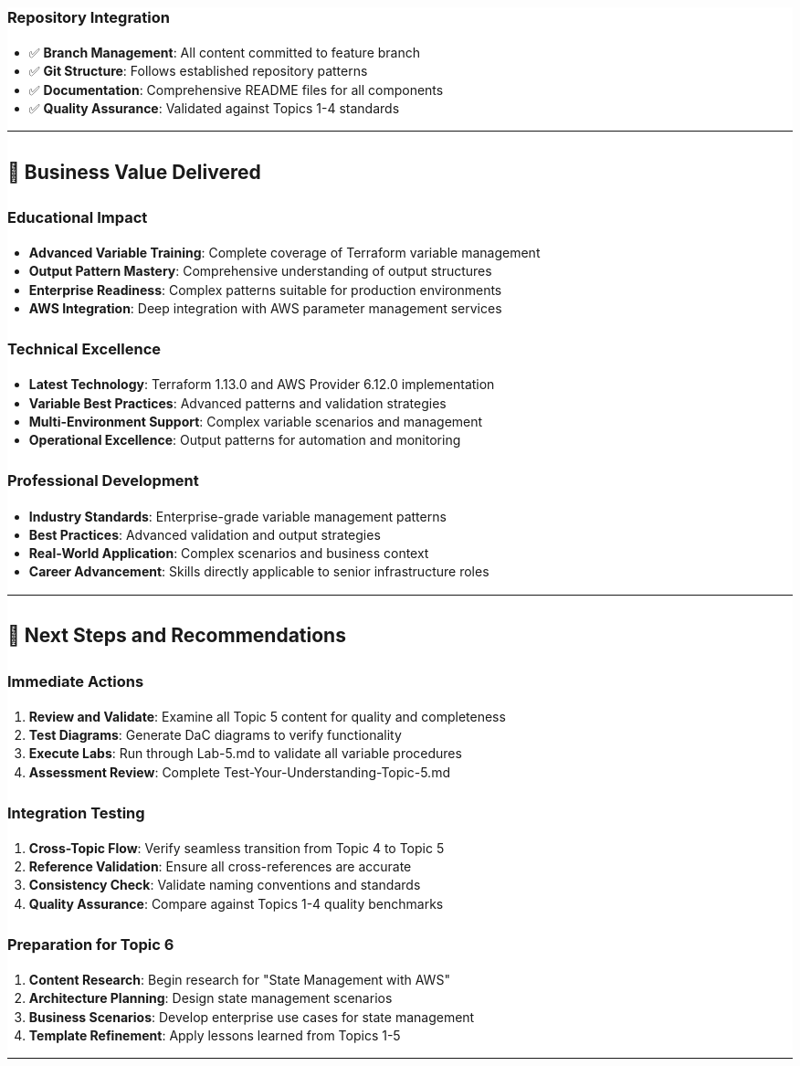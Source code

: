 ### **Repository Integration**
- ✅ **Branch Management**: All content committed to feature branch
- ✅ **Git Structure**: Follows established repository patterns
- ✅ **Documentation**: Comprehensive README files for all components
- ✅ **Quality Assurance**: Validated against Topics 1-4 standards

---

## 🎯 **Business Value Delivered**

### **Educational Impact**
- **Advanced Variable Training**: Complete coverage of Terraform variable management
- **Output Pattern Mastery**: Comprehensive understanding of output structures
- **Enterprise Readiness**: Complex patterns suitable for production environments
- **AWS Integration**: Deep integration with AWS parameter management services

### **Technical Excellence**
- **Latest Technology**: Terraform 1.13.0 and AWS Provider 6.12.0 implementation
- **Variable Best Practices**: Advanced patterns and validation strategies
- **Multi-Environment Support**: Complex variable scenarios and management
- **Operational Excellence**: Output patterns for automation and monitoring

### **Professional Development**
- **Industry Standards**: Enterprise-grade variable management patterns
- **Best Practices**: Advanced validation and output strategies
- **Real-World Application**: Complex scenarios and business context
- **Career Advancement**: Skills directly applicable to senior infrastructure roles

---

## 🚀 **Next Steps and Recommendations**

### **Immediate Actions**
1. **Review and Validate**: Examine all Topic 5 content for quality and completeness
2. **Test Diagrams**: Generate DaC diagrams to verify functionality
3. **Execute Labs**: Run through Lab-5.md to validate all variable procedures
4. **Assessment Review**: Complete Test-Your-Understanding-Topic-5.md

### **Integration Testing**
1. **Cross-Topic Flow**: Verify seamless transition from Topic 4 to Topic 5
2. **Reference Validation**: Ensure all cross-references are accurate
3. **Consistency Check**: Validate naming conventions and standards
4. **Quality Assurance**: Compare against Topics 1-4 quality benchmarks

### **Preparation for Topic 6**
1. **Content Research**: Begin research for "State Management with AWS"
2. **Architecture Planning**: Design state management scenarios
3. **Business Scenarios**: Develop enterprise use cases for state management
4. **Template Refinement**: Apply lessons learned from Topics 1-5

---